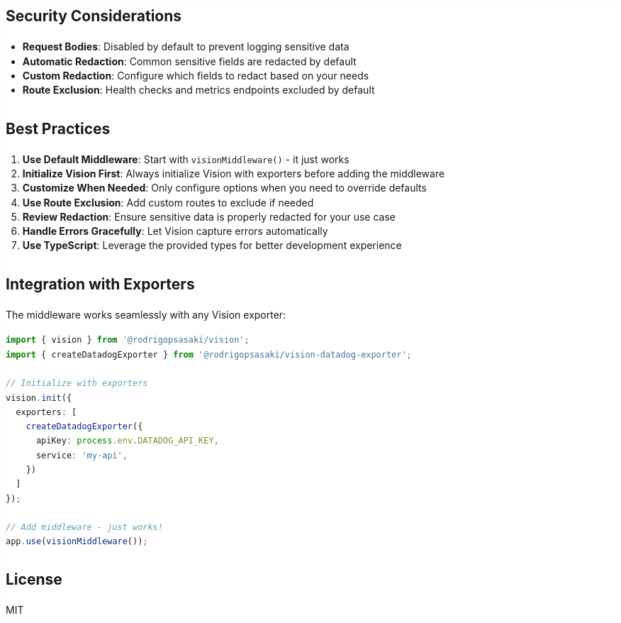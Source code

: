 ## Security Considerations

- **Request Bodies**: Disabled by default to prevent logging sensitive data
- **Automatic Redaction**: Common sensitive fields are redacted by default
- **Custom Redaction**: Configure which fields to redact based on your needs
- **Route Exclusion**: Health checks and metrics endpoints excluded by default

## Best Practices

1. **Use Default Middleware**: Start with `visionMiddleware()` - it just works
2. **Initialize Vision First**: Always initialize Vision with exporters before adding the middleware
3. **Customize When Needed**: Only configure options when you need to override defaults
4. **Use Route Exclusion**: Add custom routes to exclude if needed
5. **Review Redaction**: Ensure sensitive data is properly redacted for your use case
6. **Handle Errors Gracefully**: Let Vision capture errors automatically
7. **Use TypeScript**: Leverage the provided types for better development experience

## Integration with Exporters

The middleware works seamlessly with any Vision exporter:

```typescript
import { vision } from '@rodrigopsasaki/vision';
import { createDatadogExporter } from '@rodrigopsasaki/vision-datadog-exporter';

// Initialize with exporters
vision.init({
  exporters: [
    createDatadogExporter({
      apiKey: process.env.DATADOG_API_KEY,
      service: 'my-api',
    })
  ]
});

// Add middleware - just works!
app.use(visionMiddleware());
```

## License

MIT 